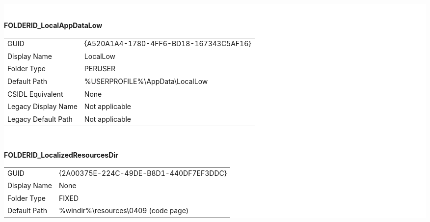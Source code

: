 <p> </p></td>
</tr>
<tr class="even">
<td ><span id="FOLDERID_LocalAppDataLow"></span><span id="folderid_localappdatalow"></span><span id="FOLDERID_LOCALAPPDATALOW"></span><dl> <dt><strong>FOLDERID_LocalAppDataLow</strong></dt> </dl></td>
<td >
<table>
<tbody>
<tr class="odd">
<td>GUID</td>
<td>{A520A1A4-1780-4FF6-BD18-167343C5AF16}</td>
</tr>
<tr class="even">
<td>Display Name</td>
<td>LocalLow</td>
</tr>
<tr class="odd">
<td>Folder Type</td>
<td>PERUSER</td>
</tr>
<tr class="even">
<td>Default Path</td>
<td>%USERPROFILE%\AppData\LocalLow</td>
</tr>
<tr class="odd">
<td>CSIDL Equivalent</td>
<td>None</td>
</tr>
<tr class="even">
<td>Legacy Display Name</td>
<td>Not applicable</td>
</tr>
<tr class="odd">
<td>Legacy Default Path</td>
<td>Not applicable</td>
</tr>
</tbody>
</table>

<p> </p></td>
</tr>
<tr class="odd">
<td ><span id="FOLDERID_LocalizedResourcesDir"></span><span id="folderid_localizedresourcesdir"></span><span id="FOLDERID_LOCALIZEDRESOURCESDIR"></span><dl> <dt><strong>FOLDERID_LocalizedResourcesDir</strong></dt> </dl></td>
<td >
<table>
<tbody>
<tr class="odd">
<td>GUID</td>
<td>{2A00375E-224C-49DE-B8D1-440DF7EF3DDC}</td>
</tr>
<tr class="even">
<td>Display Name</td>
<td>None</td>
</tr>
<tr class="odd">
<td>Folder Type</td>
<td>FIXED</td>
</tr>
<tr class="even">
<td>Default Path</td>
<td>%windir%\resources\0409 (code page)</td>
